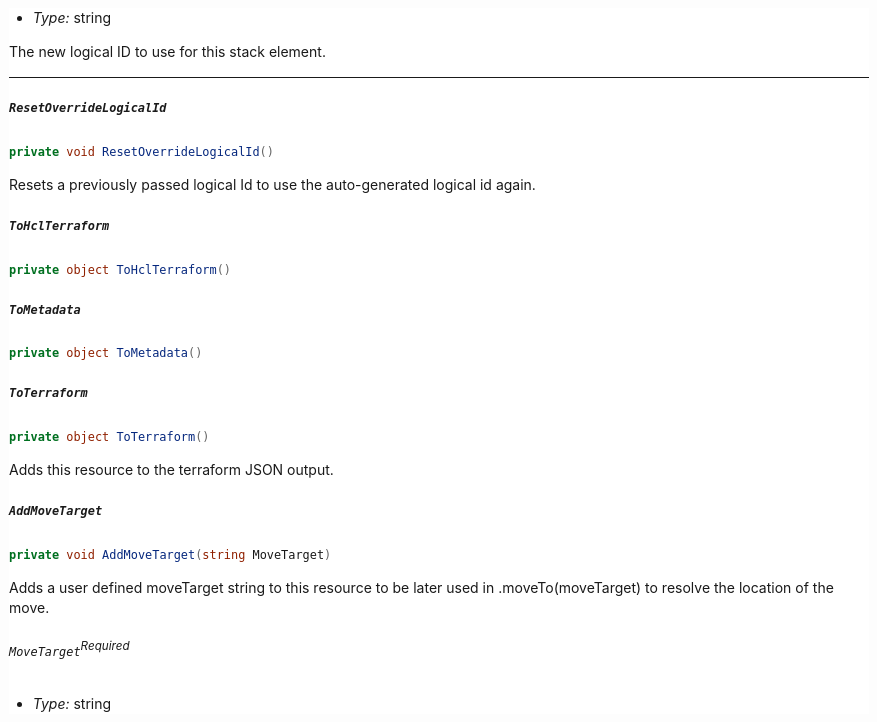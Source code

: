 - *Type:* string

The new logical ID to use for this stack element.

---

##### `ResetOverrideLogicalId` <a name="ResetOverrideLogicalId" id="@cdktf/provider-postgresql.functionResource.FunctionResource.resetOverrideLogicalId"></a>

```csharp
private void ResetOverrideLogicalId()
```

Resets a previously passed logical Id to use the auto-generated logical id again.

##### `ToHclTerraform` <a name="ToHclTerraform" id="@cdktf/provider-postgresql.functionResource.FunctionResource.toHclTerraform"></a>

```csharp
private object ToHclTerraform()
```

##### `ToMetadata` <a name="ToMetadata" id="@cdktf/provider-postgresql.functionResource.FunctionResource.toMetadata"></a>

```csharp
private object ToMetadata()
```

##### `ToTerraform` <a name="ToTerraform" id="@cdktf/provider-postgresql.functionResource.FunctionResource.toTerraform"></a>

```csharp
private object ToTerraform()
```

Adds this resource to the terraform JSON output.

##### `AddMoveTarget` <a name="AddMoveTarget" id="@cdktf/provider-postgresql.functionResource.FunctionResource.addMoveTarget"></a>

```csharp
private void AddMoveTarget(string MoveTarget)
```

Adds a user defined moveTarget string to this resource to be later used in .moveTo(moveTarget) to resolve the location of the move.

###### `MoveTarget`<sup>Required</sup> <a name="MoveTarget" id="@cdktf/provider-postgresql.functionResource.FunctionResource.addMoveTarget.parameter.moveTarget"></a>

- *Type:* string
